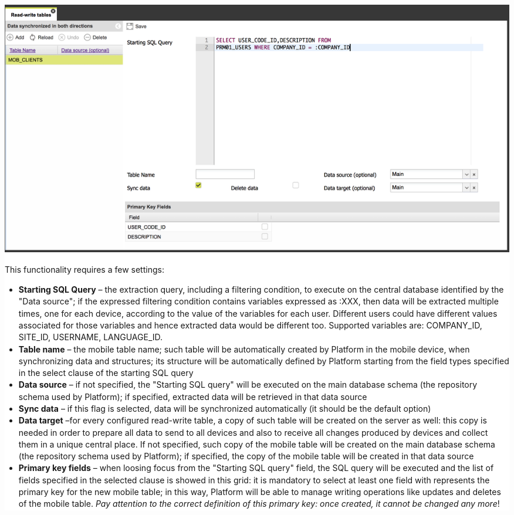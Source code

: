 ![](../../../.gitbook/assets/rw.png)

This functionality requires a few settings:

* **Starting SQL Query** – the extraction query, including a filtering condition, to execute on the central database identified by the "Data source"; if the expressed filtering condition contains variables expressed as :XXX, then data will be extracted multiple times, one for each device, according to the value of the variables for each user. Different users could have different values associated for those variables and hence extracted data would be different too. Supported variables are: COMPANY\_ID, SITE\_ID, USERNAME, LANGUAGE\_ID.
* **Table name** – the mobile table name; such table will be automatically created by Platform in the mobile device, when synchronizing data and structures; its structure will be automatically defined by Platform starting from the field types specified in the select clause of the starting SQL query
* **Data source** – if not specified, the "Starting SQL query" will be executed on the main database schema \(the repository schema used by Platform\); if specified, extracted data will be retrieved in that data source
* **Sync data** – if this flag is selected, data will be synchronized automatically \(it should be the default option\)
* **Data target** –for every configured read-write table, a copy of such table will be created on the server as well: this copy is needed in order to prepare all data to send to all devices and also to receive all changes produced by devices and collect them in a unique central place. If not specified, such copy of the mobile table will be created on the main database schema \(the repository schema used by Platform\); if specified, the copy of the mobile table will be created in that data source
* **Primary key fields** – when loosing focus from the "Starting SQL query" field, the SQL query will be executed and the list of fields specified in the selected clause is showed in this grid: it is mandatory to select at least one field with represents the primary key for the new mobile table; in this way, Platform will be able to manage writing operations like updates and deletes of the mobile table. _Pay attention to the correct definition of this primary key: once created, it cannot be changed any more_! 
